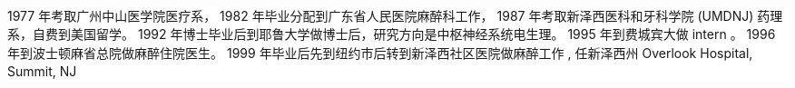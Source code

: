   <span class="s2">
   1977
  </span>
  <span class="s1">
   年考取广州中山医学院医疗系，
  </span>
  <span class="s2">
   1982
  </span>
  <span class="s1">
   年毕业分配到广东省人民医院麻醉科工作，
  </span>
  <span class="s2">
   1987
  </span>
  <span class="s1">
   年考取新泽西医科和牙科学院
  </span>
  <span class="s2">
   (UMDNJ)
  </span>
  <span class="s1">
   药理系，自费到美国留学。
  </span>
  <span class="s2">
   1992
  </span>
  <span class="s1">
   年博士毕业后到耶鲁大学做博士后，研究方向是中枢神经系统电生理。
  </span>
  <span class="s2">
   1995
  </span>
  <span class="s1">
   年到费城宾大做
  </span>
  <span class="s2">
   intern
  </span>
  <span class="s1">
   。
  </span>
  <span class="s2">
   1996
  </span>
  <span class="s1">
   年到波士顿麻省总院做麻醉住院医生。
  </span>
  <span class="s2">
   1999
  </span>
  <span class="s1">
   年毕业后先到纽约市后转到新泽西社区医院做麻醉工作
  </span>
  <span class="s2">
   ,
  </span>
  <span class="s1">
   任新泽西州
  </span>
  <span class="s2">
   Overlook Hospital, Summit, NJ
  </span>
  <span class="s1">